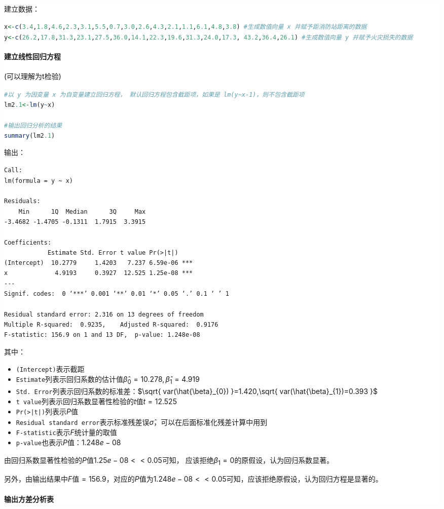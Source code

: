 建立数据：
```R
x<-c(3.4,1.8,4.6,2.3,3.1,5.5,0.7,3.0,2.6,4.3,2.1,1.1,6.1,4.8,3.8) #生成数值向量 x 并赋予距消防站距离的数据
y<-c(26.2,17.8,31.3,23.1,27.5,36.0,14.1,22.3,19.6,31.3,24.0,17.3, 43.2,36.4,26.1) #生成数值向量 y 并赋予火灾损失的数据
```

#### 建立线性回归方程

(可以理解为t检验)

```R
#以 y 为因变量 x 为自变量建立回归方程， 默认回归方程包含截距项，如果是 lm(y~x-1)，则不包含截距项
lm2.1<-lm(y~x)

#输出回归分析的结果
summary(lm2.1)
```

输出：

```
Call:
lm(formula = y ~ x)

Residuals:
    Min      1Q  Median      3Q     Max 
-3.4682 -1.4705 -0.1311  1.7915  3.3915 

Coefficients:
            Estimate Std. Error t value Pr(>|t|)    
(Intercept)  10.2779     1.4203   7.237 6.59e-06 ***
x             4.9193     0.3927  12.525 1.25e-08 ***
---
Signif. codes:  0 ‘***’ 0.001 ‘**’ 0.01 ‘*’ 0.05 ‘.’ 0.1 ‘ ’ 1

Residual standard error: 2.316 on 13 degrees of freedom
Multiple R-squared:  0.9235,	Adjusted R-squared:  0.9176 
F-statistic: 156.9 on 1 and 13 DF,  p-value: 1.248e-08
```

其中：
- `(Intercept)`表示截距
- `Estimate`列表示回归系数的估计值$\hat{\beta}_{0}=10.278, \hat{\beta}_{1}=4.919$
- `Std. Error`列表示回归系数的标准差：$\sqrt{ var(\hat{\beta}_{0}) }=1.420,\sqrt{ var(\hat{\beta}_{1})=0.393 }$
- `t value`列表示回归系数显著性检验的$t$值$t=12.525$
- `Pr(>|t|)`列表示$P$值
- `Residual standard error`表示标准残差误$\hat{\sigma}$，可以在后面标准化残差计算中用到
- `F-statistic`表示$F$统计量的取值
- `p-value`也表示$P$值：$1.248e-08$

由回归系数显著性检验的$P$值$1.25e-08<<0.05$可知， 应该拒绝$\beta_{1}=0$的原假设，认为回归系数显著。

另外，由输出结果中$F$值$=156.9$，对应的$P$值为$1.248e-08 <<0.05$可知，应该拒绝原假设，认为回归方程是显著的。

#### 输出方差分析表
